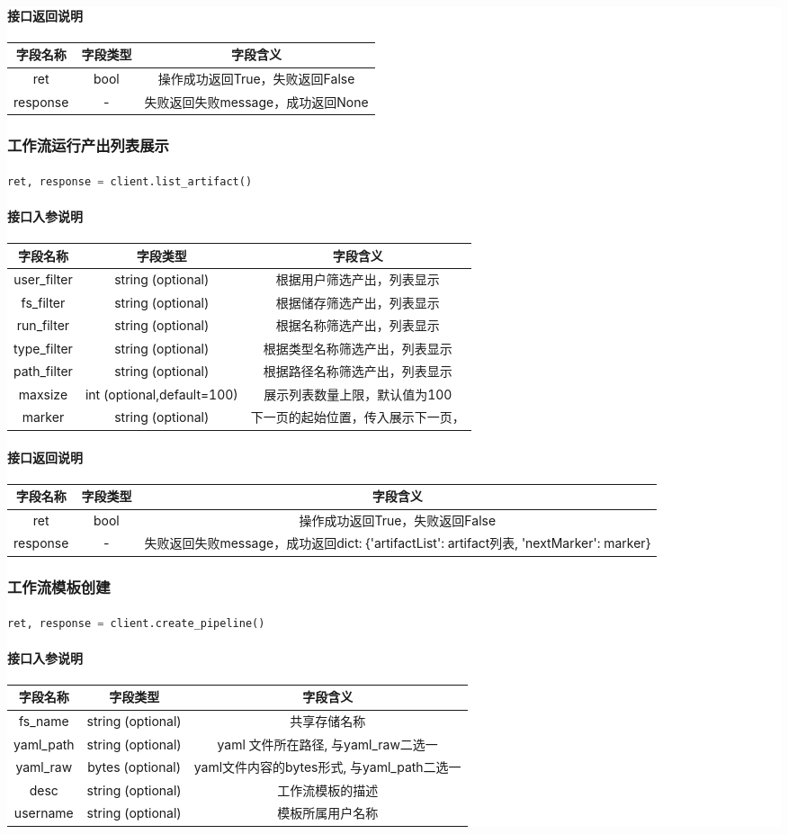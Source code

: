 #### 接口返回说明
|字段名称 | 字段类型 | 字段含义
|:---:|:---:|:---:|
|ret| bool| 操作成功返回True，失败返回False
|response| -| 失败返回失败message，成功返回None

### 工作流运行产出列表展示
```python
ret, response = client.list_artifact()
```
#### 接口入参说明
|字段名称 | 字段类型 | 字段含义
|:---:|:---:|:---:|
|user_filter| string (optional)|根据用户筛选产出，列表显示
|fs_filter| string (optional)|根据储存筛选产出，列表显示
|run_filter| string (optional)|根据名称筛选产出，列表显示
|type_filter| string (optional)|根据类型名称筛选产出，列表显示
|path_filter| string (optional)|根据路径名称筛选产出，列表显示
|maxsize| int (optional,default=100)| 展示列表数量上限，默认值为100
|marker| string (optional)| 下一页的起始位置，传入展示下一页，

#### 接口返回说明
|字段名称 | 字段类型 | 字段含义
|:---:|:---:|:---:|
|ret| bool| 操作成功返回True，失败返回False
|response| -| 失败返回失败message，成功返回dict: {'artifactList': artifact列表, 'nextMarker': marker}

### 工作流模板创建
```python
ret, response = client.create_pipeline()
```
#### 接口入参说明
|字段名称 | 字段类型 | 字段含义
|:---:|:---:|:---:|
|fs_name| string (optional)|共享存储名称
|yaml_path| string (optional)|yaml 文件所在路径, 与yaml_raw二选一
|yaml_raw| bytes (optional) | yaml文件内容的bytes形式, 与yaml_path二选一
|desc| string (optional)|工作流模板的描述
|username| string (optional)|模板所属用户名称
